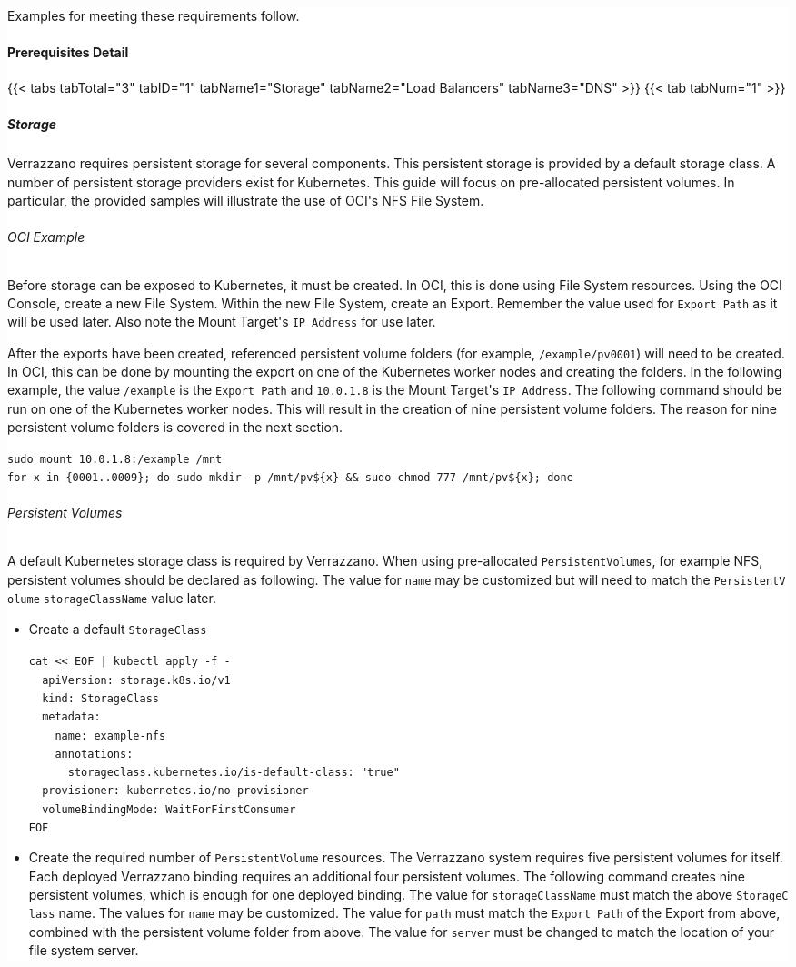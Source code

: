 Examples for meeting these requirements follow.

#### Prerequisites Detail

{{< tabs tabTotal="3" tabID="1" tabName1="Storage" tabName2="Load Balancers" tabName3="DNS" >}}
{{< tab tabNum="1" >}}
<br>

##### Storage
Verrazzano requires persistent storage for several components.
This persistent storage is provided by a default storage class.
A number of persistent storage providers exist for Kubernetes.
This guide will focus on pre-allocated persistent volumes.
In particular, the provided samples will illustrate the use of OCI's NFS File System.

###### OCI Example  
Before storage can be exposed to Kubernetes, it must be created.
In OCI, this is done using File System resources.
Using the OCI Console, create a new File System.
Within the new File System, create an Export.
Remember the value used for  `Export Path` as it will be used later.
Also note the Mount Target's `IP Address` for use later.

After the exports have been created, referenced persistent volume folders (for example, `/example/pv0001`) will need to be created.
In OCI, this can be done by mounting the export on one of the Kubernetes worker nodes and creating the folders.
In the following example, the value `/example` is the `Export Path` and `10.0.1.8` is the Mount Target's `IP Address`.
The following command should be run on one of the Kubernetes worker nodes.
This will result in the creation of nine persistent volume folders.
The reason for nine persistent volume folders is covered in the next section.
```
sudo mount 10.0.1.8:/example /mnt
for x in {0001..0009}; do sudo mkdir -p /mnt/pv${x} && sudo chmod 777 /mnt/pv${x}; done
```

###### Persistent Volumes
A default Kubernetes storage class is required by Verrazzano.
When using pre-allocated `PersistentVolumes`, for example NFS, persistent volumes should be declared as following.
The value for `name` may be customized but will need to match the `PersistentVolume` `storageClassName` value later.
* Create a default `StorageClass`
  ```
  cat << EOF | kubectl apply -f -
    apiVersion: storage.k8s.io/v1
    kind: StorageClass
    metadata:
      name: example-nfs
      annotations:
        storageclass.kubernetes.io/is-default-class: "true"
    provisioner: kubernetes.io/no-provisioner
    volumeBindingMode: WaitForFirstConsumer
  EOF
  ```
* Create the required number of `PersistentVolume` resources.
  The Verrazzano system requires five persistent volumes for itself.
  Each deployed Verrazzano binding requires an additional four persistent volumes.
  The following command creates nine persistent volumes, which is enough for one deployed binding.
  The value for `storageClassName` must match the above `StorageClass` name.
  The values for `name` may be customized.
  The value for `path` must match the `Export Path` of the Export from above, combined with the persistent volume folder from above.
  The value for `server` must be changed to match the location of your file system server.  
  ```
  ```